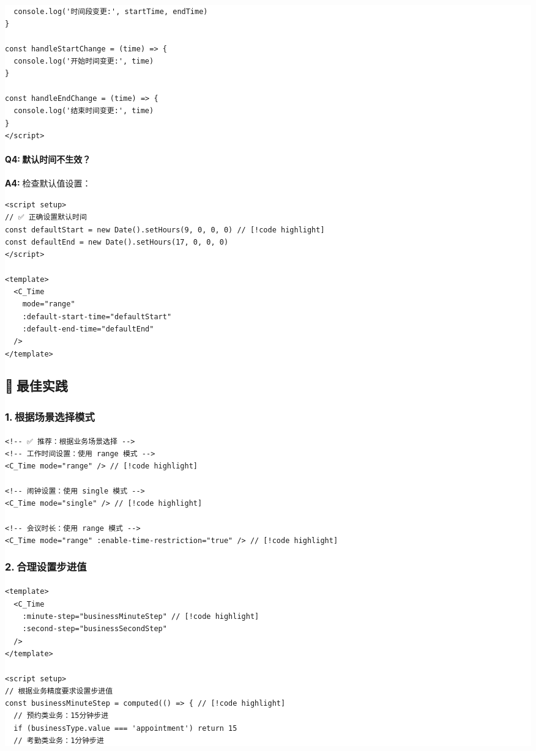 ```vue
  console.log('时间段变更:', startTime, endTime)
}

const handleStartChange = (time) => {
  console.log('开始时间变更:', time)
}

const handleEndChange = (time) => {
  console.log('结束时间变更:', time)
}
</script>
```

#### Q4: 默认时间不生效？

**A4:** 检查默认值设置：

```vue
<script setup>
// ✅ 正确设置默认时间
const defaultStart = new Date().setHours(9, 0, 0, 0) // [!code highlight]
const defaultEnd = new Date().setHours(17, 0, 0, 0)
</script>

<template>
  <C_Time 
    mode="range"
    :default-start-time="defaultStart"
    :default-end-time="defaultEnd"
  />
</template>
```

## 🎯 最佳实践

### 1. 根据场景选择模式

```vue
<!-- ✅ 推荐：根据业务场景选择 -->
<!-- 工作时间设置：使用 range 模式 -->
<C_Time mode="range" /> // [!code highlight]

<!-- 闹钟设置：使用 single 模式 -->
<C_Time mode="single" /> // [!code highlight]

<!-- 会议时长：使用 range 模式 -->
<C_Time mode="range" :enable-time-restriction="true" /> // [!code highlight]
```

### 2. 合理设置步进值

```vue
<template>
  <C_Time 
    :minute-step="businessMinuteStep" // [!code highlight]
    :second-step="businessSecondStep"
  />
</template>

<script setup>
// 根据业务精度要求设置步进值
const businessMinuteStep = computed(() => { // [!code highlight]
  // 预约类业务：15分钟步进
  if (businessType.value === 'appointment') return 15
  // 考勤类业务：1分钟步进
```